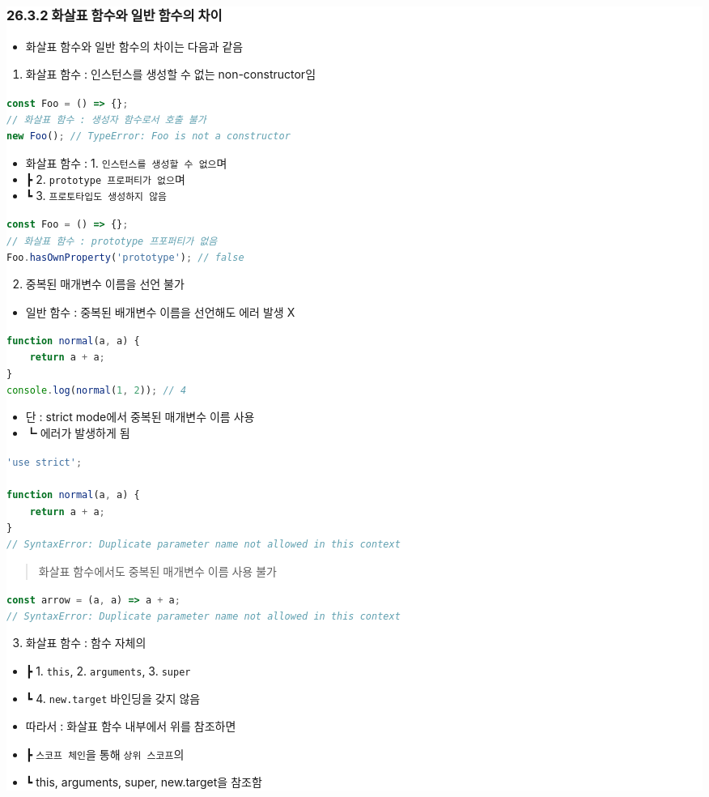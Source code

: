 ### 26.3.2 화살표 함수와 일반 함수의 차이

- 화살표 함수와 일반 함수의 차이는 다음과 같음

1. 화살표 함수 : 인스턴스를 생성할 수 없는 non-constructor임

```js
const Foo = () => {};
// 화살표 함수 : 생성자 함수로서 호출 불가
new Foo(); // TypeError: Foo is not a constructor
```

- 화살표 함수 : 1. `인스턴스를 생성할 수 없으`며
- ┣ 2. `prototype 프로퍼티가 없으`며
- ┗ 3. `프로토타입도 생성하지 않음`

```js
const Foo = () => {};
// 화살표 함수 : prototype 프포퍼티가 없음
Foo.hasOwnProperty('prototype'); // false
```

2. 중복된 매개변수 이름을 선언 불가

- 일반 함수 : 중복된 배개변수 이름을 선언해도 에러 발생 X

```js
function normal(a, a) {
	return a + a;
}
console.log(normal(1, 2)); // 4
```

- 단 : strict mode에서 중복된 매개변수 이름 사용
- ┗ 에러가 발생하게 됨

```js
'use strict';

function normal(a, a) {
	return a + a;
}
// SyntaxError: Duplicate parameter name not allowed in this context
```

> 화살표 함수에서도 중복된 매개변수 이름 사용 불가

```js
const arrow = (a, a) => a + a;
// SyntaxError: Duplicate parameter name not allowed in this context
```

3. 화살표 함수 : 함수 자체의

- ┣ 1. `this`, 2. `arguments`, 3. `super`
- ┗ 4. `new.target` 바인딩을 갖지 않음

- 따라서 : 화살표 함수 내부에서 위를 참조하면
- ┣ `스코프 체인`을 통해 `상위 스코프`의
- ┗ this, arguments, super, new.target을 참조함

